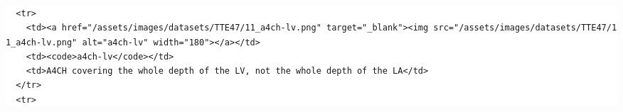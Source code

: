       <tr>
        <td><a href="/assets/images/datasets/TTE47/11_a4ch-lv.png" target="_blank"><img src="/assets/images/datasets/TTE47/11_a4ch-lv.png" alt="a4ch-lv" width="180"></a></td>
        <td><code>a4ch-lv</code></td>
        <td>A4CH covering the whole depth of the LV, not the whole depth of the LA</td>
      </tr>
      <tr>